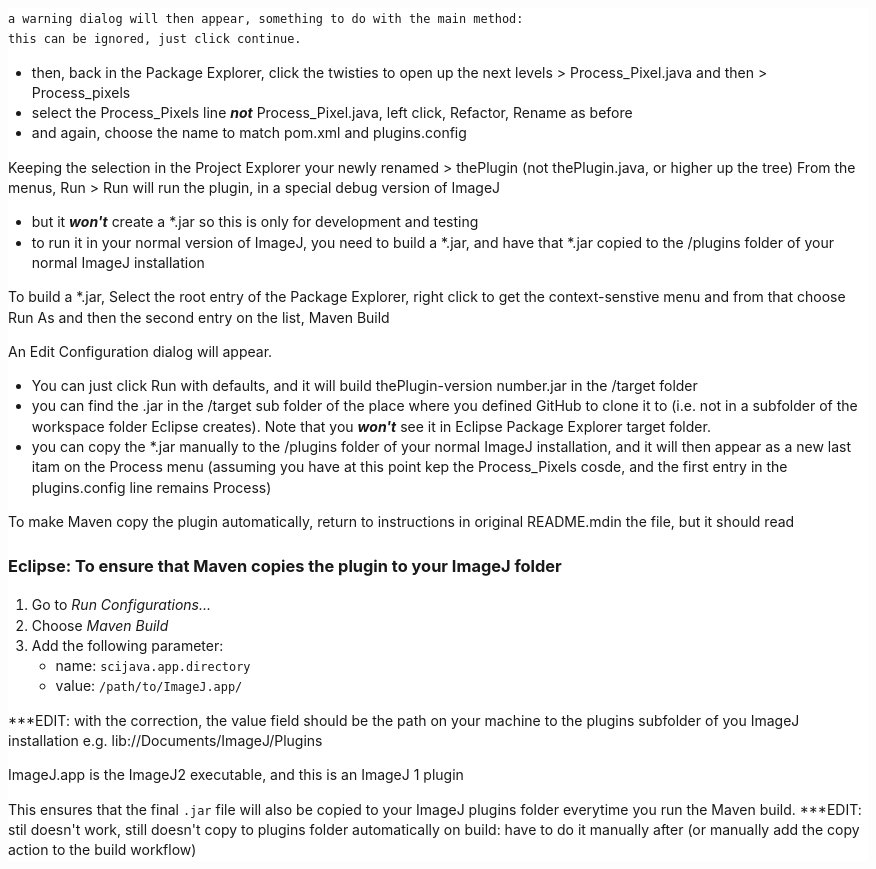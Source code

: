     a warning dialog will then appear, something to do with the main method:
    this can be ignored, just click continue.
    
  - then, back in the Package Explorer, click the twisties to open up the next levels  > Process_Pixel.java and then > Process_pixels
  - select the Process_Pixels line ***not*** Process_Pixel.java, left click, Refactor, Rename as before
  - and again, choose the name to match pom.xml and plugins.config
  
  
Keeping the selection in the Project Explorer your newly renamed > thePlugin (not thePlugin.java, or higher up the tree)
From the menus, Run > Run will run the plugin, in a special debug version of ImageJ
  - but it ***won't*** create a *.jar so this is only for development and testing
  - to run it in your normal version of ImageJ, you need to build a *.jar,
    and have that *.jar copied to the /plugins folder of your normal ImageJ installation
  
To build a *.jar, Select the root entry of the Package Explorer, right click to get the context-senstive menu
and from that choose Run As and then the second entry on the list, Maven Build

An Edit Configuration dialog will appear.
  - You can just click Run with defaults, and it will build thePlugin-version number.jar in the /target folder
  - you can find the .jar in the /target sub folder of the place where you defined GitHub to clone it to
    (i.e. not in a subfolder of the workspace folder Eclipse creates).  Note that you ***won't*** see it in
    Eclipse Package Explorer target folder.
  - you can copy the *.jar manually to the /plugins folder of your normal ImageJ installation,
    and it will then appear as a new last itam on the Process menu (assuming you have at this point kep the
    Process_Pixels cosde, and the first entry in the plugins.config line remains Process)

To make Maven copy the plugin automatically, return to instructions in original README.mdin the file, but it should read

### Eclipse: To ensure that Maven copies the plugin to your ImageJ folder

1. Go to _Run Configurations..._
2. Choose _Maven Build_
3. Add the following parameter:
    - name: `scijava.app.directory`
    - value: `/path/to/ImageJ.app/`

***EDIT: with the correction, the value field should be the path on your machine to the plugins subfolder of you ImageJ installation
e.g. lib://Documents/ImageJ/Plugins

ImageJ.app is the ImageJ2 executable, and this is an ImageJ 1 plugin

This ensures that the final `.jar` file will also be copied to
your ImageJ plugins folder everytime you run the Maven build.
***EDIT: stil doesn't work, still doesn't copy to plugins folder automatically on build: have to do it manually after
(or manually add the copy action to the build workflow)

